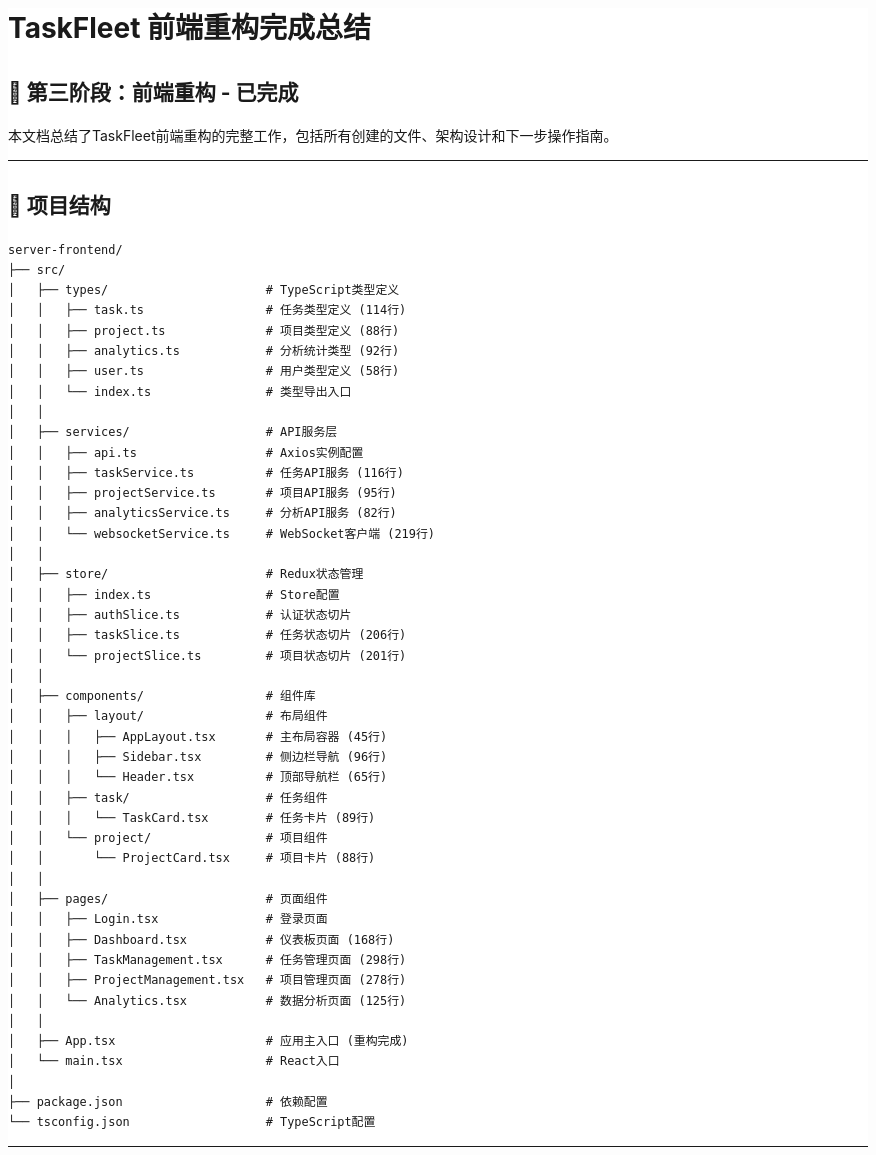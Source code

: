 # TaskFleet 前端重构完成总结

## 🎉 第三阶段：前端重构 - 已完成

本文档总结了TaskFleet前端重构的完整工作，包括所有创建的文件、架构设计和下一步操作指南。

---

## 📁 项目结构

```
server-frontend/
├── src/
│   ├── types/                      # TypeScript类型定义
│   │   ├── task.ts                 # 任务类型定义 (114行)
│   │   ├── project.ts              # 项目类型定义 (88行)
│   │   ├── analytics.ts            # 分析统计类型 (92行)
│   │   ├── user.ts                 # 用户类型定义 (58行)
│   │   └── index.ts                # 类型导出入口
│   │
│   ├── services/                   # API服务层
│   │   ├── api.ts                  # Axios实例配置
│   │   ├── taskService.ts          # 任务API服务 (116行)
│   │   ├── projectService.ts       # 项目API服务 (95行)
│   │   ├── analyticsService.ts     # 分析API服务 (82行)
│   │   └── websocketService.ts     # WebSocket客户端 (219行)
│   │
│   ├── store/                      # Redux状态管理
│   │   ├── index.ts                # Store配置
│   │   ├── authSlice.ts            # 认证状态切片
│   │   ├── taskSlice.ts            # 任务状态切片 (206行)
│   │   └── projectSlice.ts         # 项目状态切片 (201行)
│   │
│   ├── components/                 # 组件库
│   │   ├── layout/                 # 布局组件
│   │   │   ├── AppLayout.tsx       # 主布局容器 (45行)
│   │   │   ├── Sidebar.tsx         # 侧边栏导航 (96行)
│   │   │   └── Header.tsx          # 顶部导航栏 (65行)
│   │   ├── task/                   # 任务组件
│   │   │   └── TaskCard.tsx        # 任务卡片 (89行)
│   │   └── project/                # 项目组件
│   │       └── ProjectCard.tsx     # 项目卡片 (88行)
│   │
│   ├── pages/                      # 页面组件
│   │   ├── Login.tsx               # 登录页面
│   │   ├── Dashboard.tsx           # 仪表板页面 (168行)
│   │   ├── TaskManagement.tsx      # 任务管理页面 (298行)
│   │   ├── ProjectManagement.tsx   # 项目管理页面 (278行)
│   │   └── Analytics.tsx           # 数据分析页面 (125行)
│   │
│   ├── App.tsx                     # 应用主入口 (重构完成)
│   └── main.tsx                    # React入口
│
├── package.json                    # 依赖配置
└── tsconfig.json                   # TypeScript配置
```

---
